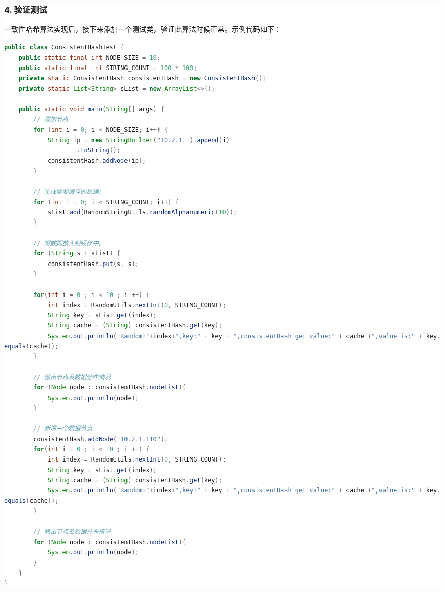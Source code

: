 ### 4. 验证测试

一致性哈希算法实现后，接下来添加一个测试类，验证此算法时候正常。示例代码如下：

```java
public class ConsistentHashTest {
    public static final int NODE_SIZE = 10;
    public static final int STRING_COUNT = 100 * 100;
    private static ConsistentHash consistentHash = new ConsistentHash();
    private static List<String> sList = new ArrayList<>();

    public static void main(String[] args) {
        // 增加节点
        for (int i = 0; i < NODE_SIZE; i++) {
            String ip = new StringBuilder("10.2.1.").append(i)
                    .toString();
            consistentHash.addNode(ip);
        }

        // 生成需要缓存的数据;
        for (int i = 0; i < STRING_COUNT; i++) {
            sList.add(RandomStringUtils.randomAlphanumeric(10));
        }

        // 将数据放入到缓存中。
        for (String s : sList) {
            consistentHash.put(s, s);
        }

        for(int i = 0 ; i < 10 ; i ++) {
            int index = RandomUtils.nextInt(0, STRING_COUNT);
            String key = sList.get(index);
            String cache = (String) consistentHash.get(key);
            System.out.println("Random:"+index+",key:" + key + ",consistentHash get value:" + cache +",value is:" + key.equals(cache));
        }

        // 输出节点及数据分布情况
        for (Node node : consistentHash.nodeList){
            System.out.println(node);
        }

        // 新增一个数据节点
        consistentHash.addNode("10.2.1.110");
        for(int i = 0 ; i < 10 ; i ++) {
            int index = RandomUtils.nextInt(0, STRING_COUNT);
            String key = sList.get(index);
            String cache = (String) consistentHash.get(key);
            System.out.println("Random:"+index+",key:" + key + ",consistentHash get value:" + cache +",value is:" + key.equals(cache));
        }

        // 输出节点及数据分布情况
        for (Node node : consistentHash.nodeList){
            System.out.println(node);
        }
    }
}
```

